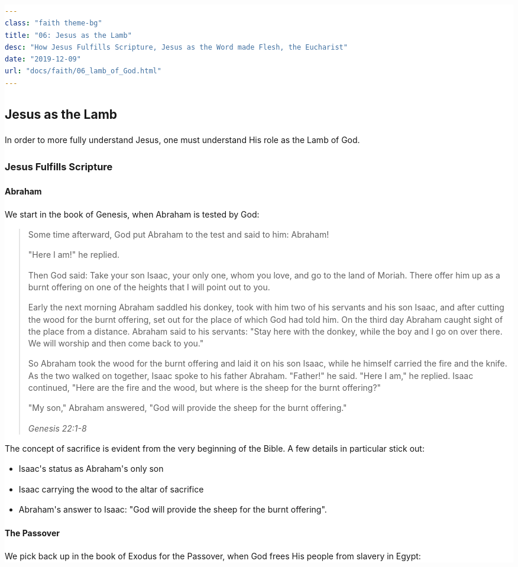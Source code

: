 ```yaml
---
class: "faith theme-bg"
title: "06: Jesus as the Lamb"
desc: "How Jesus Fulfills Scripture, Jesus as the Word made Flesh, the Eucharist"
date: "2019-12-09"
url: "docs/faith/06_lamb_of_God.html"
---
```


## Jesus as the Lamb

In order to more fully understand Jesus, one must understand His role as the Lamb of God.

### Jesus Fulfills Scripture

#### Abraham

We start in the book of Genesis, when Abraham is tested by God:

<blockquote cite="http://www.usccb.org/bible/genesis/22">
  <p>Some time afterward, God put Abraham to the test and said to him: Abraham!</p>
  <p>"Here I am!" he replied.</p>
  <p>Then God said: Take your son Isaac, your only one, whom you love, and go to the land of Moriah.
     There offer him up as a burnt offering on one of the heights that I will point out to you.</p>
  <p>Early the next morning Abraham saddled his donkey, took with him two of his servants and his son Isaac,
     and after cutting the wood for the burnt offering, set out for the place of which God had told him.
     On the third day Abraham caught sight of the place from a distance. Abraham said to his servants:
     "Stay here with the donkey, while the boy and I go on over there. We will worship and then come back to you."</p>
  <p>So Abraham took the wood for the burnt offering and laid it on his son Isaac, while he himself carried
     the fire and the knife. As the two walked on together, Isaac spoke to his father Abraham.
     "Father!" he said.
     "Here I am," he replied.
     Isaac continued, "Here are the fire and the wood, but where is the sheep for the burnt offering?"</p>
  <p>"My son," Abraham answered, "God will provide the sheep for the burnt offering."</p>
  <footer><cite>Genesis 22:1-8</cite></footer>
</blockquote>

The concept of sacrifice is evident from the very beginning of the Bible. A few details in particular stick out:

- Isaac's status as Abraham's only son

- Isaac carrying the wood to the altar of sacrifice

- Abraham's answer to Isaac: "God will provide the sheep for the burnt offering".

#### The Passover

We pick back up in the book of Exodus for the Passover, when God frees His people from slavery in Egypt:
